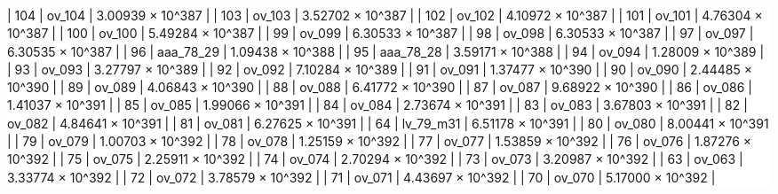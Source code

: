 | 104 | ov_104 | 3.00939 × 10^387 |
| 103 | ov_103 | 3.52702 × 10^387 |
| 102 | ov_102 | 4.10972 × 10^387 |
| 101 | ov_101 | 4.76304 × 10^387 |
| 100 | ov_100 | 5.49284 × 10^387 |
| 99 | ov_099 | 6.30533 × 10^387 |
| 98 | ov_098 | 6.30533 × 10^387 |
| 97 | ov_097 | 6.30535 × 10^387 |
| 96 | aaa_78_29 | 1.09438 × 10^388 |
| 95 | aaa_78_28 | 3.59171 × 10^388 |
| 94 | ov_094 | 1.28009 × 10^389 |
| 93 | ov_093 | 3.27797 × 10^389 |
| 92 | ov_092 | 7.10284 × 10^389 |
| 91 | ov_091 | 1.37477 × 10^390 |
| 90 | ov_090 | 2.44485 × 10^390 |
| 89 | ov_089 | 4.06843 × 10^390 |
| 88 | ov_088 | 6.41772 × 10^390 |
| 87 | ov_087 | 9.68922 × 10^390 |
| 86 | ov_086 | 1.41037 × 10^391 |
| 85 | ov_085 | 1.99066 × 10^391 |
| 84 | ov_084 | 2.73674 × 10^391 |
| 83 | ov_083 | 3.67803 × 10^391 |
| 82 | ov_082 | 4.84641 × 10^391 |
| 81 | ov_081 | 6.27625 × 10^391 |
| 64 | lv_79_m31 | 6.51178 × 10^391 |
| 80 | ov_080 | 8.00441 × 10^391 |
| 79 | ov_079 | 1.00703 × 10^392 |
| 78 | ov_078 | 1.25159 × 10^392 |
| 77 | ov_077 | 1.53859 × 10^392 |
| 76 | ov_076 | 1.87276 × 10^392 |
| 75 | ov_075 | 2.25911 × 10^392 |
| 74 | ov_074 | 2.70294 × 10^392 |
| 73 | ov_073 | 3.20987 × 10^392 |
| 63 | ov_063 | 3.33774 × 10^392 |
| 72 | ov_072 | 3.78579 × 10^392 |
| 71 | ov_071 | 4.43697 × 10^392 |
| 70 | ov_070 | 5.17000 × 10^392 |